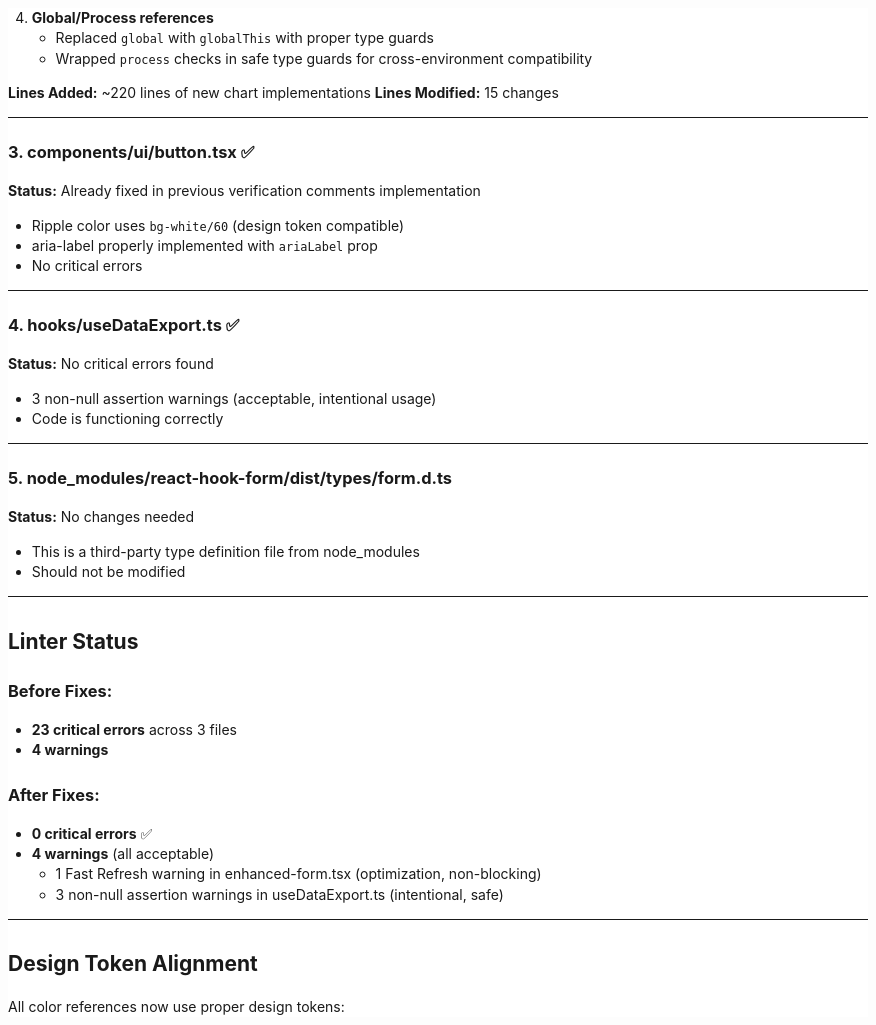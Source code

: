 4. **Global/Process references**
   - Replaced `global` with `globalThis` with proper type guards
   - Wrapped `process` checks in safe type guards for cross-environment compatibility

**Lines Added:** ~220 lines of new chart implementations
**Lines Modified:** 15 changes

---

### 3. components/ui/button.tsx ✅

**Status:** Already fixed in previous verification comments implementation
- Ripple color uses `bg-white/60` (design token compatible)
- aria-label properly implemented with `ariaLabel` prop
- No critical errors

---

### 4. hooks/useDataExport.ts ✅

**Status:** No critical errors found
- 3 non-null assertion warnings (acceptable, intentional usage)
- Code is functioning correctly

---

### 5. node_modules/react-hook-form/dist/types/form.d.ts

**Status:** No changes needed
- This is a third-party type definition file from node_modules
- Should not be modified

---

## Linter Status

### Before Fixes:
- **23 critical errors** across 3 files
- **4 warnings**

### After Fixes:
- **0 critical errors** ✅
- **4 warnings** (all acceptable)
  - 1 Fast Refresh warning in enhanced-form.tsx (optimization, non-blocking)
  - 3 non-null assertion warnings in useDataExport.ts (intentional, safe)

---

## Design Token Alignment

All color references now use proper design tokens:
